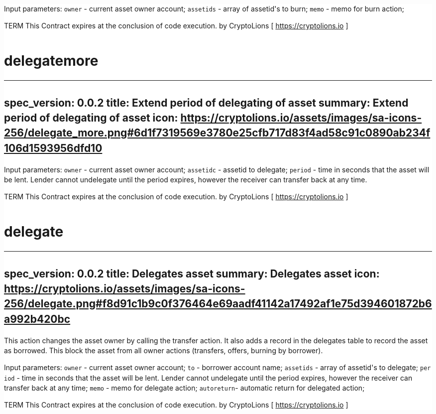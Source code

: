 Input parameters:
`owner`    - current asset owner account;
`assetids` - array of assetid's to burn;
`memo`     - memo for burn action;

TERM
This Contract expires at the conclusion of code execution.
by CryptoLions [ https://cryptolions.io ]

<h1 class="contract"> delegatemore </h1>

---
spec_version: 0.0.2
title: Extend period of delegating of asset
summary: Extend period of delegating of asset
icon: https://cryptolions.io/assets/images/sa-icons-256/delegate_more.png#6d1f7319569e3780e25cfb717d83f4ad58c91c0890ab234f106d1593956dfd10
---

Input parameters:
`owner`     - current asset owner account;
`assetidc`  - assetid to delegate;
`period`    - time in seconds that the asset will be lent. Lender cannot undelegate until 
			  the period expires, however the receiver can transfer back at any time.

TERM
This Contract expires at the conclusion of code execution.
by CryptoLions [ https://cryptolions.io ]

<h1 class="contract"> delegate </h1>

---
spec_version: 0.0.2
title: Delegates asset
summary: Delegates asset
icon: https://cryptolions.io/assets/images/sa-icons-256/delegate.png#f8d91c1b9c0f376464e69aadf41142a17492af1e75d394601872b6a992b420bc
---

This action changes the asset owner by calling the transfer action. It also adds a record in the delegates table to record the asset as borrowed. This block the asset from all owner actions (transfers, offers, burning by borrower).

Input parameters:
`owner`     - current asset owner account;
`to`        - borrower account name;
`assetids`  - array of assetid's to delegate;
`period`    - time in seconds that the asset will be lent. Lender cannot undelegate until 
			  the period expires, however the receiver can transfer back at any time;
`memo`      - memo for delegate action;
`autoreturn`- automatic return for delegated action;

TERM
This Contract expires at the conclusion of code execution.
by CryptoLions [ https://cryptolions.io ]
